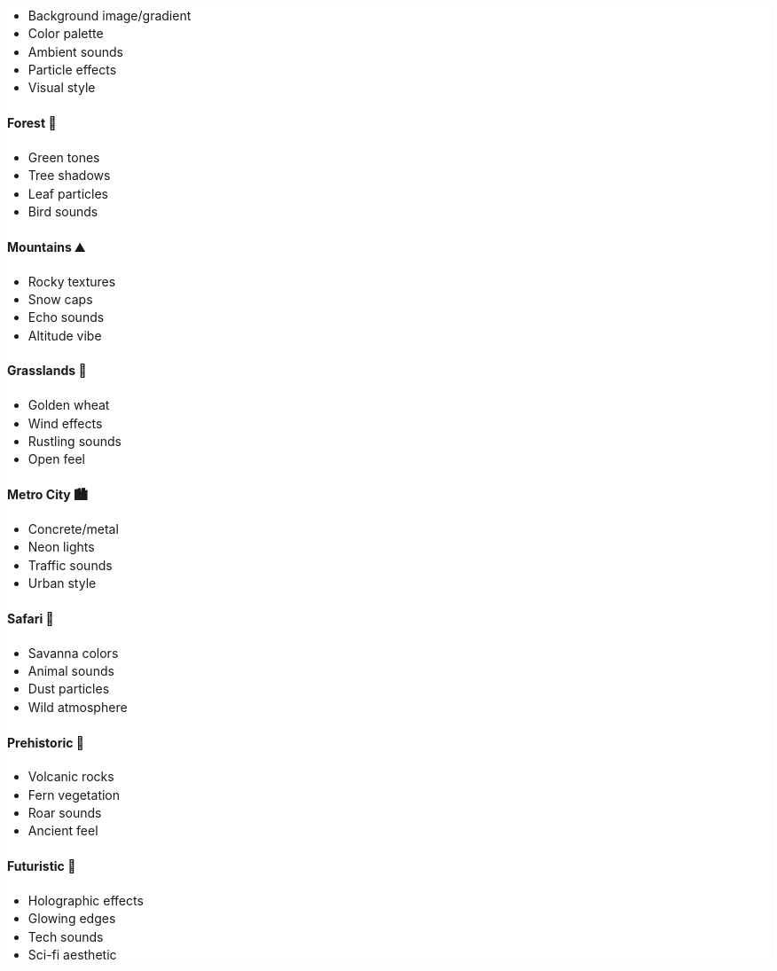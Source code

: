 - Background image/gradient
- Color palette
- Ambient sounds
- Particle effects
- Visual style

#### Forest 🌲

- Green tones
- Tree shadows
- Leaf particles
- Bird sounds

#### Mountains ⛰️

- Rocky textures
- Snow caps
- Echo sounds
- Altitude vibe

#### Grasslands 🌾

- Golden wheat
- Wind effects
- Rustling sounds
- Open feel

#### Metro City 🏙️

- Concrete/metal
- Neon lights
- Traffic sounds
- Urban style

#### Safari 🦁

- Savanna colors
- Animal sounds
- Dust particles
- Wild atmosphere

#### Prehistoric 🦕

- Volcanic rocks
- Fern vegetation
- Roar sounds
- Ancient feel

#### Futuristic 🚀

- Holographic effects
- Glowing edges
- Tech sounds
- Sci-fi aesthetic
